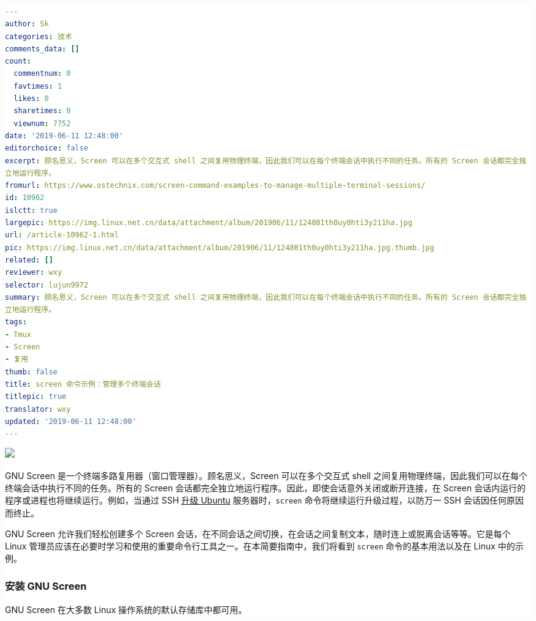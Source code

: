 ```yaml
---
author: Sk
categories: 技术
comments_data: []
count:
  commentnum: 0
  favtimes: 1
  likes: 0
  sharetimes: 0
  viewnum: 7752
date: '2019-06-11 12:48:00'
editorchoice: false
excerpt: 顾名思义，Screen 可以在多个交互式 shell 之间复用物理终端，因此我们可以在每个终端会话中执行不同的任务。所有的 Screen 会话都完全独立地运行程序。
fromurl: https://www.ostechnix.com/screen-command-examples-to-manage-multiple-terminal-sessions/
id: 10962
islctt: true
largepic: https://img.linux.net.cn/data/attachment/album/201906/11/124801th0uy0hti3y211ha.jpg
url: /article-10962-1.html
pic: https://img.linux.net.cn/data/attachment/album/201906/11/124801th0uy0hti3y211ha.jpg.thumb.jpg
related: []
reviewer: wxy
selector: lujun9972
summary: 顾名思义，Screen 可以在多个交互式 shell 之间复用物理终端，因此我们可以在每个终端会话中执行不同的任务。所有的 Screen 会话都完全独立地运行程序。
tags:
- Tmux
- Screen
- 复用
thumb: false
title: screen 命令示例：管理多个终端会话
titlepic: true
translator: wxy
updated: '2019-06-11 12:48:00'
---
```


![](/data/attachment/album/201906/11/124801th0uy0hti3y211ha.jpg)


GNU Screen 是一个终端多路复用器（窗口管理器）。顾名思义，Screen 可以在多个交互式 shell 之间复用物理终端，因此我们可以在每个终端会话中执行不同的任务。所有的 Screen 会话都完全独立地运行程序。因此，即使会话意外关闭或断开连接，在 Screen 会话内运行的程序或进程也将继续运行。例如，当通过 SSH [升级 Ubuntu](https://www.ostechnix.com/how-to-upgrade-to-ubuntu-18-04-lts-desktop-and-server/) 服务器时，`screen` 命令将继续运行升级过程，以防万一 SSH 会话因任何原因而终止。


GNU Screen 允许我们轻松创建多个 Screen 会话，在不同会话之间切换，在会话之间复制文本，随时连上或脱离会话等等。它是每个 Linux 管理员应该在必要时学习和使用的重要命令行工具之一。在本简要指南中，我们将看到 `screen` 命令的基本用法以及在 Linux 中的示例。


### 安装 GNU Screen


GNU Screen 在大多数 Linux 操作系统的默认存储库中都可用。
